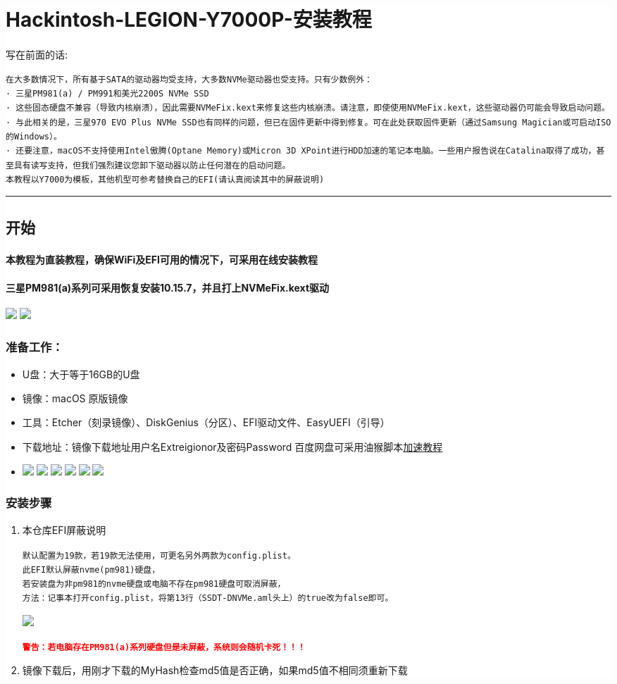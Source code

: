 # Hackintosh-LEGION-Y7000P-安装教程
写在前面的话:
```
在大多数情况下，所有基于SATA的驱动器均受支持，大多数NVMe驱动器也受支持。只有少数例外：
· 三星PM981(a) / PM991和美光2200S NVMe SSD
· 这些固态硬盘不兼容（导致内核崩溃），因此需要NVMeFix.kext来修复这些内核崩溃。请注意，即使使用NVMeFix.kext，这些驱动器仍可能会导致启动问题。
· 与此相关的是，三星970 EVO Plus NVMe SSD也有同样的问题，但已在固件更新中得到修复。可在此处获取固件更新（通过Samsung Magician或可启动ISO的Windows）。
· 还要注意，macOS不支持使用Intel傲腾(Optane Memory)或Micron 3D XPoint进行HDD加速的笔记本电脑。一些用户报告说在Catalina取得了成功，甚至具有读写支持，但我们强烈建议您卸下驱动器以防止任何潜在的启动问题。
本教程以Y7000为模板，其他机型可参考替换自己的EFI(请认真阅读其中的屏蔽说明)
```
---
## 开始
#### 本教程为直装教程，确保WiFi及EFI可用的情况下，可采用在线安装教程
#### 三星PM981(a)系列可采用恢复安装10.15.7，并且打上NVMeFix.kext驱动
[![](https://img.shields.io/badge/在线安装-blue)](#在线安装)
[![](https://img.shields.io/badge/恢复安装-red)](#恢复安装)
### 准备工作：
- U盘：大于等于16GB的U盘
- 镜像：macOS 原版镜像
- 工具：Etcher（刻录镜像）、DiskGenius（分区）、EFI驱动文件、EasyUEFI（引导）

- 下载地址：镜像下载地址用户名Extreigionor及密码Password 百度网盘可采用油猴脚本[加速教程](https://github.com/LoveGlaze/BaiduNetdiskTools)
- [![](https://img.shields.io/badge/Etcher-green)](https://www.balena.io/etcher)
  [![](https://img.shields.io/badge/DiskGenius-red)](https://www.diskgenius.cn/download.php)
  [![](https://img.shields.io/badge/EFI-grey)](https://github.com/gclm/Hackintosh-LEGION-Y7000P-I7-9750H)
  [![](https://img.shields.io/badge/镜像-blue)](http://imacos.top/hpgw/xtgx/gfyb/)
  [![](https://img.shields.io/badge/MyHash-yellow)](https://lovekevin.top/%E5%90%84%E7%A7%8D%E8%BD%AF%E4%BB%B6%E5%B7%A5%E5%85%B7/MyHash.7z)
  [![](https://img.shields.io/badge/EasyUEFI-purple)](https://lovekevin.top/%E5%90%84%E7%A7%8D%E8%BD%AF%E4%BB%B6%E5%B7%A5%E5%85%B7/EasyUEFI.zip)

### 安装步骤
1) 本仓库EFI屏蔽说明
    ```
   默认配置为19款，若19款无法使用，可更名另外两款为config.plist。
   此EFI默认屏蔽nvme(pm981)硬盘，
   若安装盘为非pm981的nvme硬盘或电脑不存在pm981硬盘可取消屏蔽，
   方法：记事本打开config.plist，将第13行（SSDT-DNVMe.aml头上）的true改为false即可。
    ```
 
    ![](https://cdn.staticaly.com/gh/LoveGlaze/images/master/Course/DNVMe.png)
   ```json
   警告：若电脑存在PM981(a)系列硬盘但是未屏蔽，系统则会随机卡死！！！
   ```
2) 镜像下载后，用刚才下载的MyHash检查md5值是否正确，如果md5值不相同须重新下载

